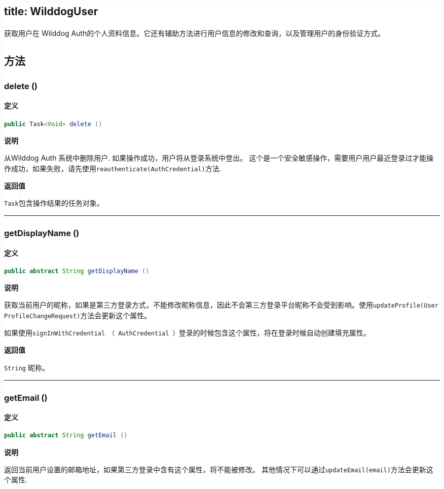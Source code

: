 title: WilddogUser
---
获取用户在 Wilddog Auth的个人资料信息。它还有辅助方法进行用户信息的修改和查询，以及管理用户的身份验证方式。

## 方法

### delete ()

**定义**

```java
public Task<Void> delete ()
```

**说明**

从Wilddog Auth 系统中删除用户.
如果操作成功，用户将从登录系统中登出。
这个是一个安全敏感操作，需要用户用户最近登录过才能操作成功，如果失败，请先使用`reauthenticate(AuthCredential)`方法.

**返回值**

`Task`包含操作结果的任务对象。
</br>

---
### getDisplayName ()

**定义**

```java
public abstract String getDisplayName ()
```

**说明**

获取当前用户的昵称，如果是第三方登录方式，不能修改昵称信息，因此不会第三方登录平台昵称不会受到影响。使用`updateProfile(UserProfileChangeRequest)`方法会更新这个属性。

如果使用`signInWithCredential （ AuthCredential ）`登录的时候包含这个属性，将在登录时候自动创建填充属性。 

**返回值**

`String` 昵称。
</br>

---
### getEmail ()

**定义**

```java
public abstract String getEmail ()
```

**说明**

返回当前用户设置的邮箱地址，如果第三方登录中含有这个属性，将不能被修改。
其他情况下可以通过`updateEmail(email)`方法会更新这个属性.
  